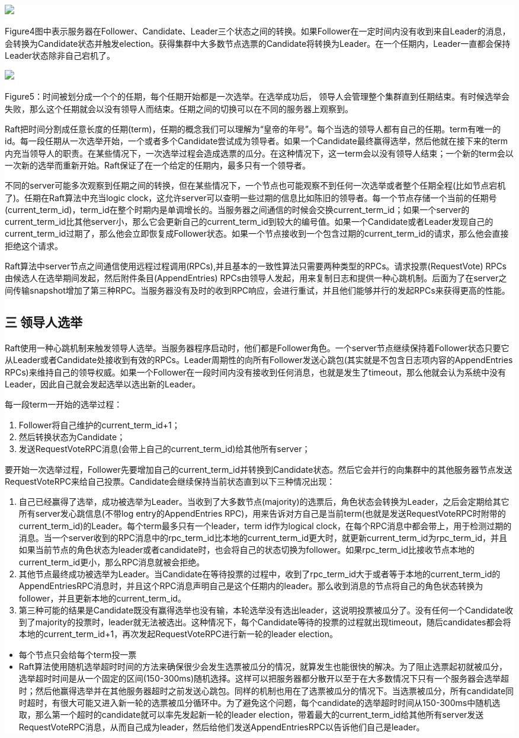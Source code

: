 ![](C:\Users\JKerving\Documents\跑路笔记\Raft\Figure4.png)

Figure4图中表示服务器在Follower、Candidate、Leader三个状态之间的转换。如果Follower在一定时间内没有收到来自Leader的消息，会转换为Candidate状态并触发election。获得集群中大多数节点选票的Candidate将转换为Leader。在一个任期内，Leader一直都会保持Leader状态除非自己宕机了。

![](C:\Users\JKerving\Documents\跑路笔记\Raft\Figure5.png)

Figure5：时间被划分成一个个的任期，每个任期开始都是一次选举。在选举成功后， 领导人会管理整个集群直到任期结束。有时候选举会失败，那么这个任期就会以没有领导人而结束。任期之间的切换可以在不同的服务器上观察到。

Raft把时间分割成任意长度的任期(term)，任期的概念我们可以理解为“皇帝的年号”。每个当选的领导人都有自己的任期。term有唯一的id。每一段任期从一次选举开始，一个或者多个Candidate尝试成为领导者。如果一个Candidate最终赢得选举，然后他就在接下来的term内充当领导人的职责。在某些情况下，一次选举过程会造成选票的瓜分。在这种情况下，这一term会以没有领导人结束；一个新的term会以一次新的选举而重新开始。Raft保证了在一个给定的任期内，最多只有一个领导者。

不同的server可能多次观察到任期之间的转换，但在某些情况下，一个节点也可能观察不到任何一次选举或者整个任期全程(比如节点宕机了)。任期在Raft算法中充当logic clock，这允许server可以查明一些过期的信息比如陈旧的领导者。每一个节点存储一个当前的任期号(current_term_id)，term_id在整个时期内是单调增长的。当服务器之间通信的时候会交换current_term_id；如果一个server的current_term_id比其他server小，那么它会更新自己的current_term_id到较大的编号值。如果一个Candidate或者Leader发现自己的current_term_id过期了，那么他会立即恢复成Follower状态。如果一个节点接收到一个包含过期的current_term_id的请求，那么他会直接拒绝这个请求。

Raft算法中server节点之间通信使用远程过程调用(RPCs),并且基本的一致性算法只需要两种类型的RPCs。请求投票(RequestVote) RPCs由候选人在选举期间发起，然后附件条目(AppendEntries) RPCs由领导人发起，用来复制日志和提供一种心跳机制。后面为了在server之间传输snapshot增加了第三种RPC。当服务器没有及时的收到RPC响应，会进行重试，并且他们能够并行的发起RPCs来获得更高的性能。

## 三	领导人选举

Raft使用一种心跳机制来触发领导人选举。当服务器程序启动时，他们都是Follower角色。一个server节点继续保持着Follower状态只要它从Leader或者Candidate处接收到有效的RPCs。Leader周期性的向所有Follower发送心跳包(其实就是不包含日志项内容的AppendEntries RPCs)来维持自己的领导权威。如果一个Follower在一段时间内没有接收到任何消息，也就是发生了timeout，那么他就会认为系统中没有Leader，因此自己就会发起选举以选出新的Leader。

每一段term一开始的选举过程：

1. Follower将自己维护的current_term_id+1；
2. 然后转换状态为Candidate；
3. 发送RequestVoteRPC消息(会带上自己的current_term_id)给其他所有server；

要开始一次选举过程，Follower先要增加自己的current_term_id并转换到Candidate状态。然后它会并行的向集群中的其他服务器节点发送RequestVoteRPC来给自己投票。Candidate会继续保持当前状态直到以下三种情况出现：

1. 自己已经赢得了选举，成功被选举为Leader。当收到了大多数节点(majority)的选票后，角色状态会转换为Leader，之后会定期给其它所有server发心跳信息(不带log entry的AppendEntries RPC)，用来告诉对方自己是当前term(也就是发送RequestVoteRPC时附带的current_term_id)的Leader。每个term最多只有一个leader，term id作为logical clock，在每个RPC消息中都会带上，用于检测过期的消息。当一个server收到的RPC消息中的rpc_term_id比本地的current_term_id更大时，就更新current_term_id为rpc_term_id，并且如果当前节点的角色状态为leader或者candidate时，也会将自己的状态切换为follower。如果rpc_term_id比接收节点本地的current_term_id更小，那么RPC消息就被会拒绝。
2. 其他节点最终成功被选举为Leader。当Candidate在等待投票的过程中，收到了rpc_term_id大于或者等于本地的current_term_id的AppendEntriesRPC消息时，并且这个RPC消息声明自己是这个任期内的leader。那么收到消息的节点将自己的角色状态转换为follower，并且更新本地的current_term_id。
3. 第三种可能的结果是Candidate既没有赢得选举也没有输，本轮选举没有选出leader，这说明投票被瓜分了。没有任何一个Candidate收到了majority的投票时，leader就无法被选出。这种情况下，每个Candidate等待的投票的过程就出现timeout，随后candidates都会将本地的current_term_id+1，再次发起RequestVoteRPC进行新一轮的leader election。

- 每个节点只会给每个term投一票
- Raft算法使用随机选举超时时间的方法来确保很少会发生选票被瓜分的情况，就算发生也能很快的解决。为了阻止选票起初就被瓜分，选举超时时间是从一个固定的区间(150-300ms)随机选择。这样可以把服务器都分散开以至于在大多数情况下只有一个服务器会选举超时；然后他赢得选举并在其他服务器超时之前发送心跳包。同样的机制也用在了选票被瓜分的情况下。当选票被瓜分，所有candidate同时超时，有很大可能又进入新一轮的选票被瓜分循环中。为了避免这个问题，每个candidate的选举超时时间从150-300ms中随机选取，那么第一个超时的candidate就可以率先发起新一轮的leader election，带着最大的current_term_id给其他所有server发送RequestVoteRPC消息，从而自己成为leader，然后给他们发送AppendEntriesRPC以告诉他们自己是leader。
